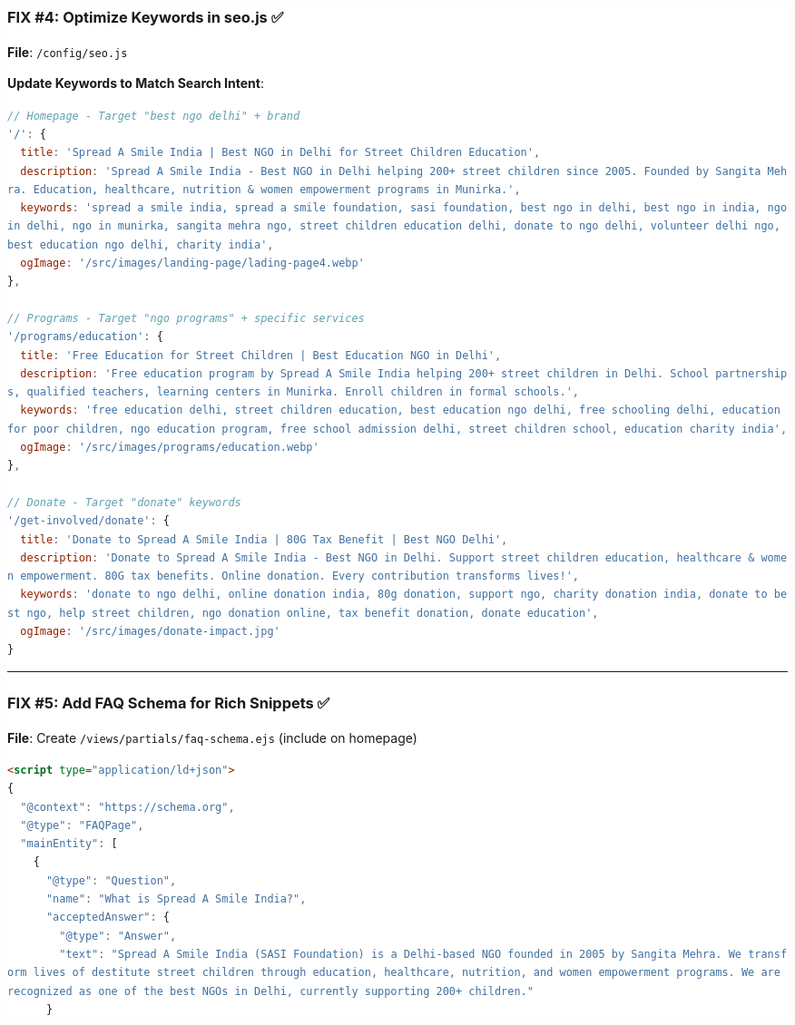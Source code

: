 
### FIX #4: Optimize Keywords in seo.js ✅

**File**: `/config/seo.js`

**Update Keywords to Match Search Intent**:

```javascript
// Homepage - Target "best ngo delhi" + brand
'/': {
  title: 'Spread A Smile India | Best NGO in Delhi for Street Children Education',
  description: 'Spread A Smile India - Best NGO in Delhi helping 200+ street children since 2005. Founded by Sangita Mehra. Education, healthcare, nutrition & women empowerment programs in Munirka.',
  keywords: 'spread a smile india, spread a smile foundation, sasi foundation, best ngo in delhi, best ngo in india, ngo in delhi, ngo in munirka, sangita mehra ngo, street children education delhi, donate to ngo delhi, volunteer delhi ngo, best education ngo delhi, charity india',
  ogImage: '/src/images/landing-page/lading-page4.webp'
},

// Programs - Target "ngo programs" + specific services
'/programs/education': {
  title: 'Free Education for Street Children | Best Education NGO in Delhi',
  description: 'Free education program by Spread A Smile India helping 200+ street children in Delhi. School partnerships, qualified teachers, learning centers in Munirka. Enroll children in formal schools.',
  keywords: 'free education delhi, street children education, best education ngo delhi, free schooling delhi, education for poor children, ngo education program, free school admission delhi, street children school, education charity india',
  ogImage: '/src/images/programs/education.webp'
},

// Donate - Target "donate" keywords
'/get-involved/donate': {
  title: 'Donate to Spread A Smile India | 80G Tax Benefit | Best NGO Delhi',
  description: 'Donate to Spread A Smile India - Best NGO in Delhi. Support street children education, healthcare & women empowerment. 80G tax benefits. Online donation. Every contribution transforms lives!',
  keywords: 'donate to ngo delhi, online donation india, 80g donation, support ngo, charity donation india, donate to best ngo, help street children, ngo donation online, tax benefit donation, donate education',
  ogImage: '/src/images/donate-impact.jpg'
}
```

---

### FIX #5: Add FAQ Schema for Rich Snippets ✅

**File**: Create `/views/partials/faq-schema.ejs` (include on homepage)

```html
<script type="application/ld+json">
{
  "@context": "https://schema.org",
  "@type": "FAQPage",
  "mainEntity": [
    {
      "@type": "Question",
      "name": "What is Spread A Smile India?",
      "acceptedAnswer": {
        "@type": "Answer",
        "text": "Spread A Smile India (SASI Foundation) is a Delhi-based NGO founded in 2005 by Sangita Mehra. We transform lives of destitute street children through education, healthcare, nutrition, and women empowerment programs. We are recognized as one of the best NGOs in Delhi, currently supporting 200+ children."
      }
```